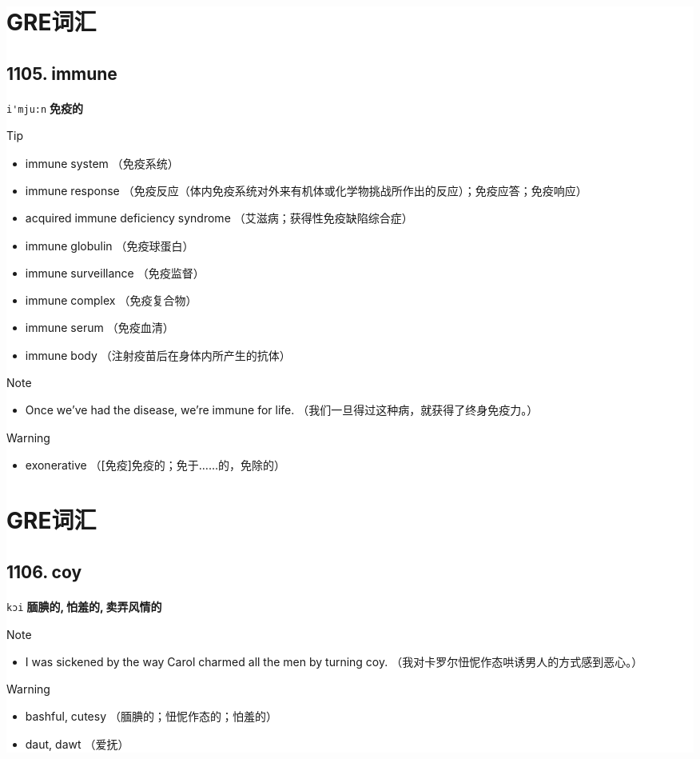 # GRE词汇

## 1105. immune

`i'mju:n`  **免疫的**

> [!TIP]
>
> - immune system （免疫系统）
>
> - immune response （免疫反应（体内免疫系统对外来有机体或化学物挑战所作出的反应）；免疫应答；免疫响应）
>
> - acquired immune deficiency syndrome （艾滋病；获得性免疫缺陷综合症）
>
> - immune globulin （免疫球蛋白）
>
> - immune surveillance （免疫监督）
>
> - immune complex （免疫复合物）
>
> - immune serum （免疫血清）
>
> - immune body （注射疫苗后在身体内所产生的抗体）
>

> [!NOTE]
>
> - Once we’ve had the disease, we’re immune for life. （我们一旦得过这种病，就获得了终身免疫力。）
>

> [!WARNING]
>
> - exonerative （[免疫]免疫的；免于……的，免除的）
>

# GRE词汇

## 1106. coy

`kɔi`  **腼腆的, 怕羞的, 卖弄风情的**

> [!NOTE]
>
> - I was sickened by the way Carol charmed all the men by turning coy. （我对卡罗尔忸怩作态哄诱男人的方式感到恶心。）
>

> [!WARNING]
>
> - bashful, cutesy （腼腆的；忸怩作态的；怕羞的）
>
> - daut, dawt （爱抚）
>

